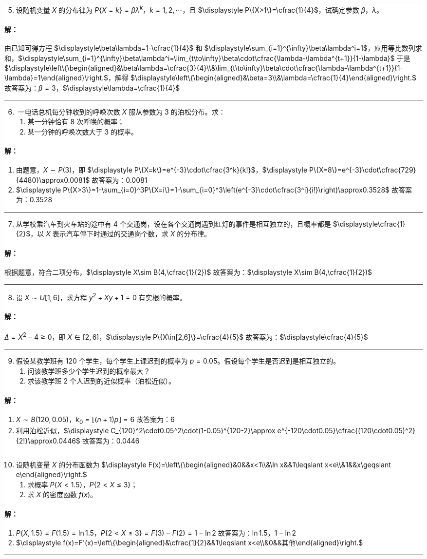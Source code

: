 5. 设随机变量 $X$ 的分布律为 $P\{X=k\}=\beta\lambda^k$，$k=1,2,\cdots$，且 $\displaystyle P\{X>1\}=\cfrac{1}{4}$，试确定参数 $\beta$，$\lambda$。
#### 解：
由已知可得方程 $\displaystyle\beta\lambda=1-\cfrac{1}{4}$ 和 $\displaystyle\sum_{i=1}^{\infty}\beta\lambda^i=1$，应用等比数列求和，$\displaystyle\sum_{i=1}^{\infty}\beta\lambda^i=\lim_{t\to\infty}\beta\cdot\cfrac{\lambda-\lambda^{t+1}}{1-\lambda}$
于是 $\displaystyle\left\{\begin{aligned}&\beta\lambda=\cfrac{3}{4}\\&\lim_{t\to\infty}\beta\cdot\cfrac{\lambda-\lambda^{t+1}}{1-\lambda}=1\end{aligned}\right.$，解得 $\displaystyle\left\{\begin{aligned}&\beta=3\\&\lambda=\cfrac{1}{4}\end{aligned}\right.$
故答案为：$\beta=3$，$\displaystyle\lambda=\cfrac{1}{4}$

---
6.  一电话总机每分钟收到的呼唤次数 $X$ 服从参数为 $3$ 的泊松分布。求：
	1. 某一分钟恰有 $8$ 次呼唤的概率；
	2. 某一分钟的呼唤次数大于 $3$ 的概率。
#### 解：
1. 由题意，$X\sim P(3)$，即 $\displaystyle P\{X=k\}=e^{-3}\cdot\cfrac{3^k}{k!}$，$\displaystyle P\{X=8\}=e^{-3}\cdot\cfrac{729}{4480}\approx0.0081$
	故答案为：$0.0081$
2. $\displaystyle P\{X>3\}=1-\sum_{i=0}^3P\{X=i\}=1-\sum_{i=0}^3\left(e^{-3}\cdot\cfrac{3^i}{i!}\right)\approx0.3528$
	故答案为：$0.3528$

---
7. 从学校乘汽车到火车站的途中有 $4$ 个交通岗，设在各个交通岗遇到红灯的事件是相互独立的，且概率都是 $\displaystyle\cfrac{1}{2}$，以 $X$ 表示汽车停下时通过的交通岗个数，求 $X$ 的分布律。
#### 解：
根据题意，符合二项分布，$\displaystyle X\sim B(4,\cfrac{1}{2})$
故答案为：$\displaystyle X\sim B(4,\cfrac{1}{2})$

---
8. 设 $X\sim U[1,6]$，求方程 $y^2+Xy+1=0$ 有实根的概率。
#### 解：
$\Delta=X^2-4\geqslant0$，即 $X\in[2,6]$，$\displaystyle P\{X\in[2,6]\}=\cfrac{4}{5}$
故答案为：$\displaystyle\cfrac{4}{5}$

---
9. 假设某教学班有 $120$ 个学生，每个学生上课迟到的概率为 $p=0.05$。假设每个学生是否迟到是相互独立的。
	1. 问该教学班多少个学生迟到的概率最大？
	2. 求该教学班 $2$ 个人迟到的近似概率（泊松近似）。
#### 解：
1. $X\sim B(120,0.05)$，$k_0=\lfloor(n+1)p\rfloor=6$
	故答案为：$6$
2. 利用泊松近似，$\displaystyle C_{120}^2\cdot0.05^2\cdot(1-0.05)^{120-2}\approx e^{-120\cdot0.05}\cfrac{(120\cdot0.05)^2}{2!}\approx0.0446$
	故答案为：$0.0446$

---
10. 设随机变量 $X$ 的分布函数为 $\displaystyle F(x)=\left\{\begin{aligned}&0&&x<1\\&\ln x&&1\leqslant x<e\\&1&&x\geqslant e\end{aligned}\right.$
	1. 求概率 $P\{X<1.5\}$，$P\{2<X\leqslant3\}$；
	2. 求 $X$ 的密度函数 $f(x)$。
#### 解：
1. $P\{X,1.5\}=F(1.5)=\ln1.5$，$P\{2<X\leqslant3\}=F(3)-F(2)=1-\ln2$
	故答案为：$\ln1.5$，$1-\ln2$
2. $\displaystyle f(x)=F'(x)=\left\{\begin{aligned}&\cfrac{1}{2}&&1\leqslant x<e\\&0&&其他\end{aligned}\right.$

---